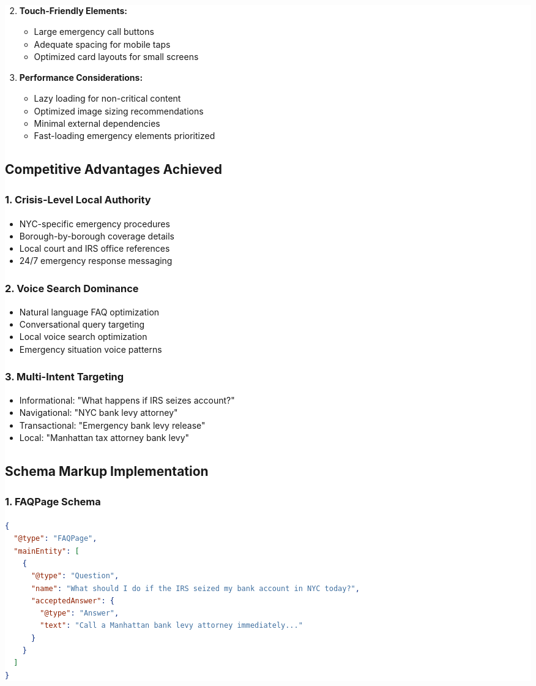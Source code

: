 2. **Touch-Friendly Elements:**
   - Large emergency call buttons
   - Adequate spacing for mobile taps
   - Optimized card layouts for small screens

3. **Performance Considerations:**
   - Lazy loading for non-critical content
   - Optimized image sizing recommendations
   - Minimal external dependencies
   - Fast-loading emergency elements prioritized

## Competitive Advantages Achieved

### 1. Crisis-Level Local Authority
- NYC-specific emergency procedures
- Borough-by-borough coverage details
- Local court and IRS office references
- 24/7 emergency response messaging

### 2. Voice Search Dominance
- Natural language FAQ optimization
- Conversational query targeting
- Local voice search optimization
- Emergency situation voice patterns

### 3. Multi-Intent Targeting
- Informational: "What happens if IRS seizes account?"
- Navigational: "NYC bank levy attorney"
- Transactional: "Emergency bank levy release"
- Local: "Manhattan tax attorney bank levy"

## Schema Markup Implementation

### 1. FAQPage Schema
```json
{
  "@type": "FAQPage",
  "mainEntity": [
    {
      "@type": "Question",
      "name": "What should I do if the IRS seized my bank account in NYC today?",
      "acceptedAnswer": {
        "@type": "Answer",
        "text": "Call a Manhattan bank levy attorney immediately..."
      }
    }
  ]
}
```
